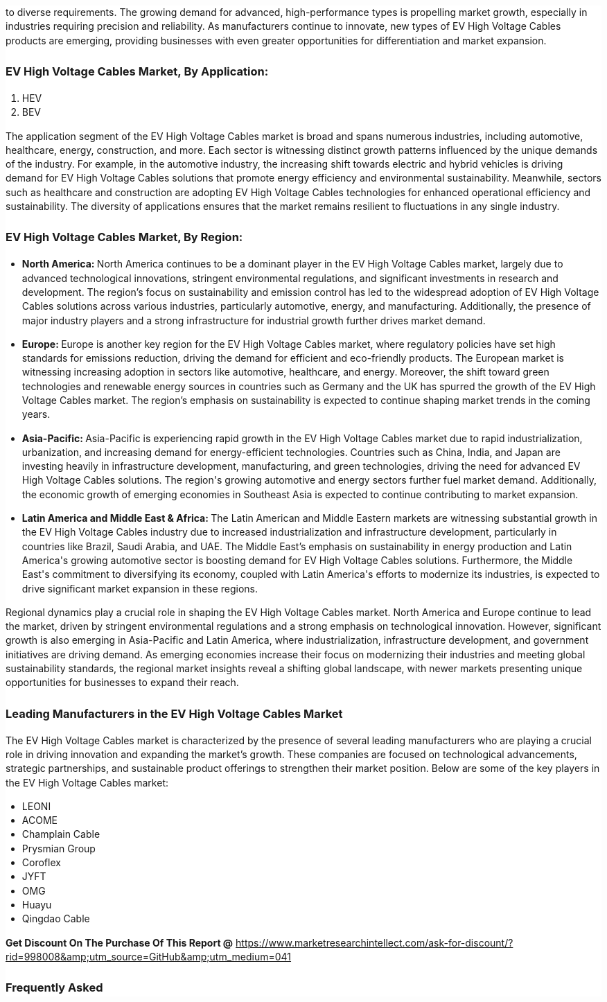 to diverse requirements. The growing demand for advanced, high-performance types is propelling market growth, especially in industries requiring precision and reliability. As manufacturers continue to innovate, new types of EV High Voltage Cables products are emerging, providing businesses with even greater opportunities for differentiation and market expansion.</p><h3>EV High Voltage Cables Market,&nbsp;By Application:</h3><ol><li>HEV<li> BEV</li></ol><p>The application segment of the EV High Voltage Cables market is broad and spans numerous industries, including automotive, healthcare, energy, construction, and more. Each sector is witnessing distinct growth patterns influenced by the unique demands of the industry. For example, in the automotive industry, the increasing shift towards electric and hybrid vehicles is driving demand for EV High Voltage Cables solutions that promote energy efficiency and environmental sustainability. Meanwhile, sectors such as healthcare and construction are adopting EV High Voltage Cables technologies for enhanced operational efficiency and sustainability. The diversity of applications ensures that the market remains resilient to fluctuations in any single industry.</p><h3>EV High Voltage Cables Market, By Region:</h3><ul><li><p><strong>North America:&nbsp;</strong>North America continues to be a dominant player in the EV High Voltage Cables market, largely due to advanced technological innovations, stringent environmental regulations, and significant investments in research and development. The region&rsquo;s focus on sustainability and emission control has led to the widespread adoption of EV High Voltage Cables solutions across various industries, particularly automotive, energy, and manufacturing. Additionally, the presence of major industry players and a strong infrastructure for industrial growth further drives market demand.</p></li><li><p><strong><strong>Europe:&nbsp;</strong></strong>Europe is another key region for the EV High Voltage Cables market, where regulatory policies have set high standards for emissions reduction, driving the demand for efficient and eco-friendly products. The European market is witnessing increasing adoption in sectors like automotive, healthcare, and energy. Moreover, the shift toward green technologies and renewable energy sources in countries such as Germany and the UK has spurred the growth of the EV High Voltage Cables market. The region&rsquo;s emphasis on sustainability is expected to continue shaping market trends in the coming years.</p></li><li><p><strong><strong>Asia-Pacific:&nbsp;</strong></strong>Asia-Pacific is experiencing rapid growth in the EV High Voltage Cables market due to rapid industrialization, urbanization, and increasing demand for energy-efficient technologies. Countries such as China, India, and Japan are investing heavily in infrastructure development, manufacturing, and green technologies, driving the need for advanced EV High Voltage Cables solutions. The region's growing automotive and energy sectors further fuel market demand. Additionally, the economic growth of emerging economies in Southeast Asia is expected to continue contributing to market expansion.</p></li><li><p><strong><strong>Latin America and Middle East &amp; Africa:&nbsp;</strong></strong>The Latin American and Middle Eastern markets are witnessing substantial growth in the EV High Voltage Cables industry due to increased industrialization and infrastructure development, particularly in countries like Brazil, Saudi Arabia, and UAE. The Middle East&rsquo;s emphasis on sustainability in energy production and Latin America's growing automotive sector is boosting demand for EV High Voltage Cables solutions. Furthermore, the Middle East's commitment to diversifying its economy, coupled with Latin America's efforts to modernize its industries, is expected to drive significant market expansion in these regions.</p></li></ul><p>Regional dynamics play a crucial role in shaping the EV High Voltage Cables market. North America and Europe continue to lead the market, driven by stringent environmental regulations and a strong emphasis on technological innovation. However, significant growth is also emerging in Asia-Pacific and Latin America, where industrialization, infrastructure development, and government initiatives are driving demand. As emerging economies increase their focus on modernizing their industries and meeting global sustainability standards, the regional market insights reveal a shifting global landscape, with newer markets presenting unique opportunities for businesses to expand their reach.</p><h3><strong>Leading Manufacturers in the EV High Voltage Cables Market</strong></h3><p>The EV High Voltage Cables market is characterized by the presence of several leading manufacturers who are playing a crucial role in driving innovation and expanding the market&rsquo;s growth. These companies are focused on technological advancements, strategic partnerships, and sustainable product offerings to strengthen their market position. Below are some of the key players in the EV High Voltage Cables market:</p></div><div class="article-main__content" data-test-id="publishing-text-block"><ul><li><span class="">LEONI<li> ACOME<li> Champlain Cable<li> Prysmian Group<li> Coroflex<li> JYFT<li> OMG<li> Huayu<li> Qingdao Cable</span></li></ul></div><div class="article-main__content" data-test-id="publishing-text-block"><p><span class="font-[700]"><strong>Get Discount On The Purchase Of This Report @</strong> <a href="https://www.marketresearchintellect.com/ask-for-discount/?rid=998008&amp;utm_source=GitHub&amp;utm_medium=041" data-fr-linked="true">https://www.marketresearchintellect.com/ask-for-discount/?rid=998008&amp;utm_source=GitHub&amp;utm_medium=041</a></span></p></div><div class="article-main__content" data-test-id="publishing-text-block"><h3><strong>Frequently Asked